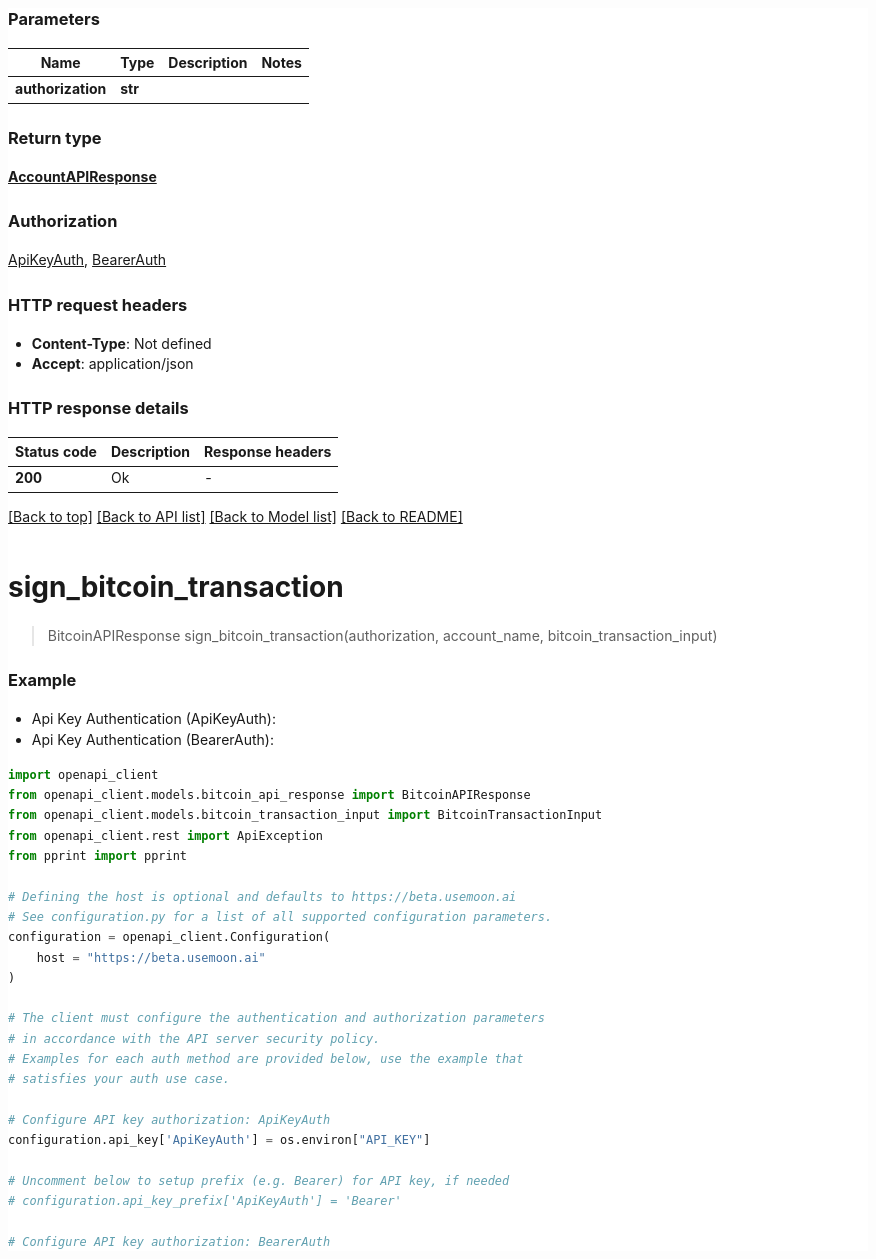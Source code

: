 

### Parameters


Name | Type | Description  | Notes
------------- | ------------- | ------------- | -------------
 **authorization** | **str**|  | 

### Return type

[**AccountAPIResponse**](AccountAPIResponse.md)

### Authorization

[ApiKeyAuth](../README.md#ApiKeyAuth), [BearerAuth](../README.md#BearerAuth)

### HTTP request headers

 - **Content-Type**: Not defined
 - **Accept**: application/json

### HTTP response details

| Status code | Description | Response headers |
|-------------|-------------|------------------|
**200** | Ok |  -  |

[[Back to top]](#) [[Back to API list]](../README.md#documentation-for-api-endpoints) [[Back to Model list]](../README.md#documentation-for-models) [[Back to README]](../README.md)

# **sign_bitcoin_transaction**
> BitcoinAPIResponse sign_bitcoin_transaction(authorization, account_name, bitcoin_transaction_input)



### Example

* Api Key Authentication (ApiKeyAuth):
* Api Key Authentication (BearerAuth):

```python
import openapi_client
from openapi_client.models.bitcoin_api_response import BitcoinAPIResponse
from openapi_client.models.bitcoin_transaction_input import BitcoinTransactionInput
from openapi_client.rest import ApiException
from pprint import pprint

# Defining the host is optional and defaults to https://beta.usemoon.ai
# See configuration.py for a list of all supported configuration parameters.
configuration = openapi_client.Configuration(
    host = "https://beta.usemoon.ai"
)

# The client must configure the authentication and authorization parameters
# in accordance with the API server security policy.
# Examples for each auth method are provided below, use the example that
# satisfies your auth use case.

# Configure API key authorization: ApiKeyAuth
configuration.api_key['ApiKeyAuth'] = os.environ["API_KEY"]

# Uncomment below to setup prefix (e.g. Bearer) for API key, if needed
# configuration.api_key_prefix['ApiKeyAuth'] = 'Bearer'

# Configure API key authorization: BearerAuth
```